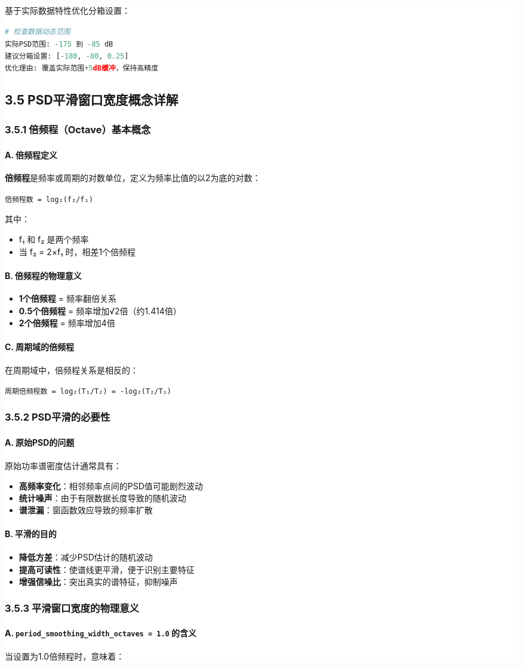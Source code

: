 基于实际数据特性优化分箱设置：

```python
# 检查数据动态范围
实际PSD范围: -175 到 -85 dB
建议分箱设置: [-180, -80, 0.25]
优化理由: 覆盖实际范围+5dB缓冲，保持高精度
```

## 3.5 PSD平滑窗口宽度概念详解

### 3.5.1 倍频程（Octave）基本概念

#### A. 倍频程定义
**倍频程**是频率或周期的对数单位，定义为频率比值的以2为底的对数：

```
倍频程数 = log₂(f₂/f₁)
```

其中：
- f₁ 和 f₂ 是两个频率
- 当 f₂ = 2×f₁ 时，相差1个倍频程

#### B. 倍频程的物理意义
- **1个倍频程** = 频率翻倍关系
- **0.5个倍频程** = 频率增加√2倍（约1.414倍）
- **2个倍频程** = 频率增加4倍

#### C. 周期域的倍频程
在周期域中，倍频程关系是相反的：
```
周期倍频程数 = log₂(T₁/T₂) = -log₂(T₂/T₁)
```

### 3.5.2 PSD平滑的必要性

#### A. 原始PSD的问题
原始功率谱密度估计通常具有：
- **高频率变化**：相邻频率点间的PSD值可能剧烈波动
- **统计噪声**：由于有限数据长度导致的随机波动
- **谱泄漏**：窗函数效应导致的频率扩散

#### B. 平滑的目的
- **降低方差**：减少PSD估计的随机波动
- **提高可读性**：使谱线更平滑，便于识别主要特征
- **增强信噪比**：突出真实的谱特征，抑制噪声

### 3.5.3 平滑窗口宽度的物理意义

#### A. `period_smoothing_width_octaves = 1.0` 的含义

当设置为1.0倍频程时，意味着：
